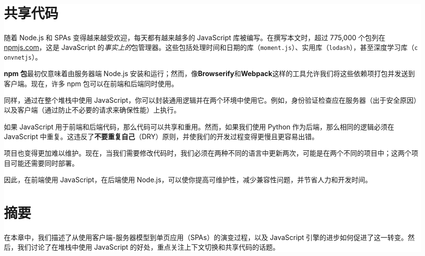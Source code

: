 # 共享代码

随着 Node.js 和 SPAs 变得越来越受欢迎，每天都有越来越多的 JavaScript 库被编写。在撰写本文时，超过 775,000 个包列在[npmjs.com](http://npmjs.com)，这是 JavaScript 的*事实上的*包管理器。这些包括处理时间和日期的库（`moment.js`）、实用库（`lodash`），甚至深度学习库（`convnetjs`）。

**npm 包**最初仅意味着由服务器端 Node.js 安装和运行；然而，像**Browserify**和**Webpack**这样的工具允许我们将这些依赖项打包并发送到客户端。现在，许多 npm 包可以在前端和后端同时使用。

同样，通过在整个堆栈中使用 JavaScript，你可以封装通用逻辑并在两个环境中使用它。例如，身份验证检查应在服务器（出于安全原因）以及客户端（通过防止不必要的请求来确保性能）上执行。

如果 JavaScript 用于前端和后端代码，那么代码可以共享和重用。然而，如果我们使用 Python 作为后端，那么相同的逻辑必须在 JavaScript 中重复。这违反了**不要重复自己**（DRY）原则，并使我们的开发过程变得更慢且更容易出错。

项目也变得更加难以维护。现在，当我们需要修改代码时，我们必须在两种不同的语言中更新两次，可能是在两个不同的项目中；这两个项目可能还需要同时部署。

因此，在前端使用 JavaScript，在后端使用 Node.js，可以使你提高可维护性，减少兼容性问题，并节省人力和开发时间。

# 摘要

在本章中，我们描述了从使用客户端-服务器模型到单页应用（SPAs）的演变过程，以及 JavaScript 引擎的进步如何促进了这一转变。然后，我们讨论了在堆栈中使用 JavaScript 的好处，重点关注上下文切换和共享代码的话题。
